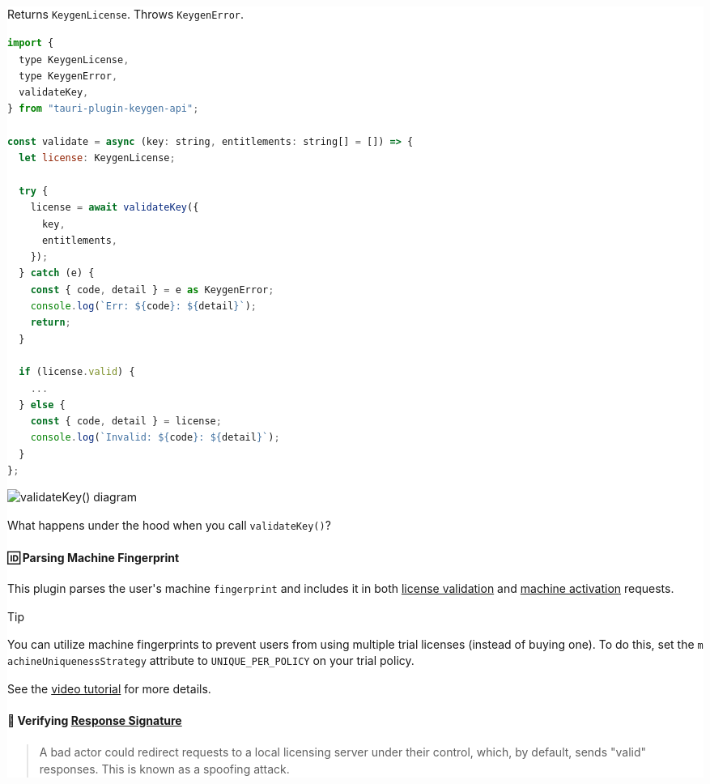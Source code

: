 Returns `KeygenLicense`. Throws `KeygenError`.

```javascript
import {
  type KeygenLicense,
  type KeygenError,
  validateKey,
} from "tauri-plugin-keygen-api";

const validate = async (key: string, entitlements: string[] = []) => {
  let license: KeygenLicense;

  try {
    license = await validateKey({
      key,
      entitlements,
    });
  } catch (e) {
    const { code, detail } = e as KeygenError;
    console.log(`Err: ${code}: ${detail}`);
    return;
  }

  if (license.valid) {
    ...
  } else {
    const { code, detail } = license;
    console.log(`Invalid: ${code}: ${detail}`);
  }
};
```

![validateKey() diagram](assets/validate_key.webp)

What happens under the hood when you call `validateKey()`?

#### 🆔 Parsing Machine Fingerprint

This plugin parses the user's machine `fingerprint` and includes it in both [license validation](https://keygen.sh/docs/api/licenses/?via=tauri-plugin#licenses-actions-validate-key) and [machine activation](https://keygen.sh/docs/api/machines/?via=tauri-plugin#machines-create) requests.

> [!TIP]
> You can utilize machine fingerprints to prevent users from using multiple trial licenses (instead of buying one). To do this, set the `machineUniquenessStrategy` attribute to `UNIQUE_PER_POLICY` on your trial policy.
>
> See the [video tutorial](#-video-tutorial) for more details.

#### 🔏 Verifying [Response Signature](https://keygen.sh/docs/api/signatures/?via=tauri-plugin)

> A bad actor could redirect requests to a local licensing server under their control, which, by default, sends "valid" responses. This is known as a spoofing attack.
